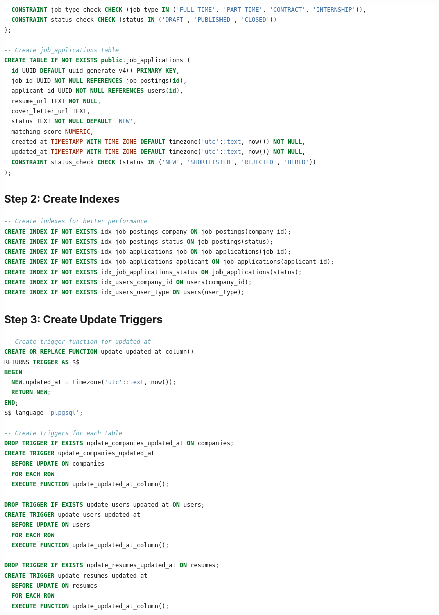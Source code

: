 ```sql
  CONSTRAINT job_type_check CHECK (job_type IN ('FULL_TIME', 'PART_TIME', 'CONTRACT', 'INTERNSHIP')),
  CONSTRAINT status_check CHECK (status IN ('DRAFT', 'PUBLISHED', 'CLOSED'))
);

-- Create job_applications table
CREATE TABLE IF NOT EXISTS public.job_applications (
  id UUID DEFAULT uuid_generate_v4() PRIMARY KEY,
  job_id UUID NOT NULL REFERENCES job_postings(id),
  applicant_id UUID NOT NULL REFERENCES users(id),
  resume_url TEXT NOT NULL,
  cover_letter_url TEXT,
  status TEXT NOT NULL DEFAULT 'NEW',
  matching_score NUMERIC,
  created_at TIMESTAMP WITH TIME ZONE DEFAULT timezone('utc'::text, now()) NOT NULL,
  updated_at TIMESTAMP WITH TIME ZONE DEFAULT timezone('utc'::text, now()) NOT NULL,
  CONSTRAINT status_check CHECK (status IN ('NEW', 'SHORTLISTED', 'REJECTED', 'HIRED'))
);
```

## Step 2: Create Indexes

```sql
-- Create indexes for better performance
CREATE INDEX IF NOT EXISTS idx_job_postings_company ON job_postings(company_id);
CREATE INDEX IF NOT EXISTS idx_job_postings_status ON job_postings(status);
CREATE INDEX IF NOT EXISTS idx_job_applications_job ON job_applications(job_id);
CREATE INDEX IF NOT EXISTS idx_job_applications_applicant ON job_applications(applicant_id);
CREATE INDEX IF NOT EXISTS idx_job_applications_status ON job_applications(status);
CREATE INDEX IF NOT EXISTS idx_users_company_id ON users(company_id);
CREATE INDEX IF NOT EXISTS idx_users_user_type ON users(user_type);
```

## Step 3: Create Update Triggers

```sql
-- Create trigger function for updated_at
CREATE OR REPLACE FUNCTION update_updated_at_column()
RETURNS TRIGGER AS $$
BEGIN
  NEW.updated_at = timezone('utc'::text, now());
  RETURN NEW;
END;
$$ language 'plpgsql';

-- Create triggers for each table
DROP TRIGGER IF EXISTS update_companies_updated_at ON companies;
CREATE TRIGGER update_companies_updated_at
  BEFORE UPDATE ON companies
  FOR EACH ROW
  EXECUTE FUNCTION update_updated_at_column();

DROP TRIGGER IF EXISTS update_users_updated_at ON users;
CREATE TRIGGER update_users_updated_at
  BEFORE UPDATE ON users
  FOR EACH ROW
  EXECUTE FUNCTION update_updated_at_column();

DROP TRIGGER IF EXISTS update_resumes_updated_at ON resumes;
CREATE TRIGGER update_resumes_updated_at
  BEFORE UPDATE ON resumes
  FOR EACH ROW
  EXECUTE FUNCTION update_updated_at_column();
```